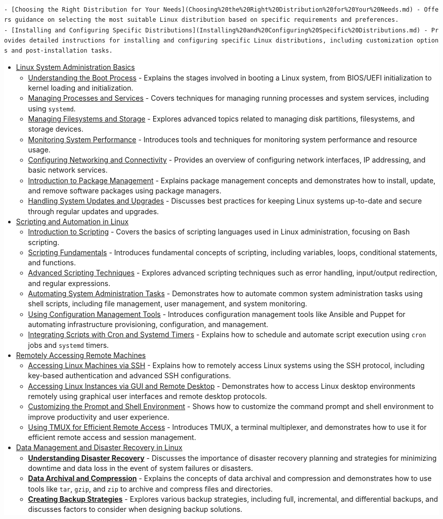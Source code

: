 	- [Choosing the Right Distribution for Your Needs](Choosing%20the%20Right%20Distribution%20for%20Your%20Needs.md) - Offers guidance on selecting the most suitable Linux distribution based on specific requirements and preferences.
	- [Installing and Configuring Specific Distributions](Installing%20and%20Configuring%20Specific%20Distributions.md) - Provides detailed instructions for installing and configuring specific Linux distributions, including customization options and post-installation tasks.
- [Linux System Administration Basics](Linux%20System%20Administration%20Basics.md)
	- [Understanding the Boot Process](Understanding%20the%20Boot%20Process.md) - Explains the stages involved in booting a Linux system, from BIOS/UEFI initialization to kernel loading and initialization.
	- [Managing Processes and Services](Managing%20Processes%20and%20Services.md) - Covers techniques for managing running processes and system services, including using `systemd`.
	- [Managing Filesystems and Storage](Managing%20Filesystems%20and%20Storage.md) - Explores advanced topics related to managing disk partitions, filesystems, and storage devices.
	- [Monitoring System Performance](Monitoring%20System%20Performance.md) - Introduces tools and techniques for monitoring system performance and resource usage.
	- [Configuring Networking and Connectivity](Configuring%20Networking%20and%20Connectivity.md) - Provides an overview of configuring network interfaces, IP addressing, and basic network services.
	- [Introduction to Package Management](Introduction%20to%20Package%20Management.md) - Explains package management concepts and demonstrates how to install, update, and remove software packages using package managers.
	- [Handling System Updates and Upgrades](Handling%20System%20Updates%20and%20Upgrades.md) - Discusses best practices for keeping Linux systems up-to-date and secure through regular updates and upgrades.
- [Scripting and Automation in Linux](Scripting%20and%20Automation%20in%20Linux.md)
	- [Introduction to Scripting](Introduction%20to%20Scripting.md) - Covers the basics of scripting languages used in Linux administration, focusing on Bash scripting.
	- [Scripting Fundamentals](Scripting%20Fundamentals.md) - Introduces fundamental concepts of scripting, including variables, loops, conditional statements, and functions.
	- [Advanced Scripting Techniques](Advanced%20Scripting%20Techniques.md) - Explores advanced scripting techniques such as error handling, input/output redirection, and regular expressions.
	- [Automating System Administration Tasks](Automating%20System%20Administration%20Tasks.md) - Demonstrates how to automate common system administration tasks using shell scripts, including file management, user management, and system monitoring.
	- [Using Configuration Management Tools](Using%20Configuration%20Management%20Tools.md) - Introduces configuration management tools like Ansible and Puppet for automating infrastructure provisioning, configuration, and management.
	- [Integrating Scripts with Cron and Systemd Timers](Integrating%20Scripts%20with%20Cron%20and%20Systemd%20Timers.md) - Explains how to schedule and automate script execution using `cron` jobs and `systemd` timers.
- [Remotely Accessing Remote Machines](Remotely%20Accessing%20Remote%20Machines.md)
	- [Accessing Linux Machines via SSH](Accessing%20Linux%20Machines%20via%20SSH.md) - Explains how to remotely access Linux systems using the SSH protocol, including key-based authentication and advanced SSH configurations.
	- [Accessing Linux Instances via GUI and Remote Desktop](Accessing%20Linux%20Instances%20via%20GUI%20and%20Remote%20Desktop.md) - Demonstrates how to access Linux desktop environments remotely using graphical user interfaces and remote desktop protocols.
	- [Customizing the Prompt and Shell Environment](Customizing%20the%20Prompt%20and%20Shell%20Environment.md) - Shows how to customize the command prompt and shell environment to improve productivity and user experience.
	- [Using TMUX for Efficient Remote Access](Using%20TMUX%20for%20Efficient%20Remote%20Access.md) - Introduces TMUX, a terminal multiplexer, and demonstrates how to use it for efficient remote access and session management.
- [Data Management and Disaster Recovery in Linux](Data%20Management%20and%20Disaster%20Recovery%20in%20Linux.md)
	- **[Understanding Disaster Recovery](Understanding%20Disaster%20Recovery.md)** - Discusses the importance of disaster recovery planning and strategies for minimizing downtime and data loss in the event of system failures or disasters.
	- **[Data Archival and Compression](Data%20Archival%20and%20Compression.md)** - Explains the concepts of data archival and compression and demonstrates how to use tools like `tar`, `gzip`, and `zip` to archive and compress files and directories.
	- **[Creating Backup Strategies](Creating%20Backup%20Strategies.md)** - Explores various backup strategies, including full, incremental, and differential backups, and discusses factors to consider when designing backup solutions.